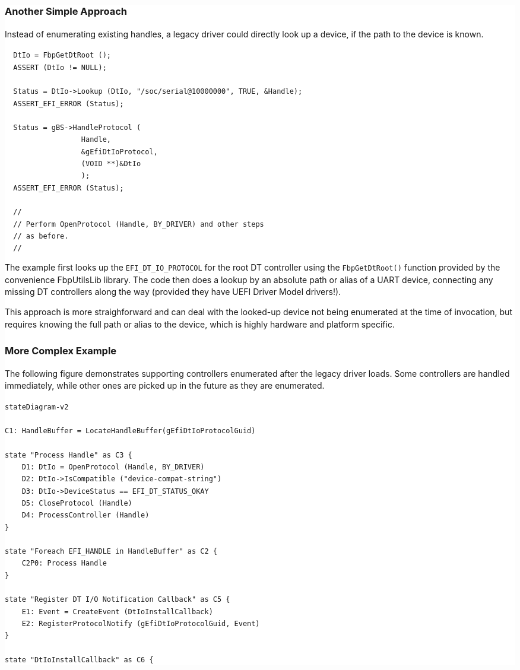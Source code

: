 ### Another Simple Approach

Instead of enumerating existing handles, a legacy driver could
directly look up a device, if the path to the device is known.

```
  DtIo = FbpGetDtRoot ();
  ASSERT (DtIo != NULL);

  Status = DtIo->Lookup (DtIo, "/soc/serial@10000000", TRUE, &Handle);
  ASSERT_EFI_ERROR (Status);

  Status = gBS->HandleProtocol (
                  Handle,
                  &gEfiDtIoProtocol,
                  (VOID **)&DtIo
                  );
  ASSERT_EFI_ERROR (Status);

  //
  // Perform OpenProtocol (Handle, BY_DRIVER) and other steps
  // as before.
  //
```

The example first looks up the `EFI_DT_IO_PROTOCOL` for the root DT
controller using the `FbpGetDtRoot()` function provided by the
convenience FbpUtilsLib library. The code then does a lookup by
an absolute path or alias of a UART device, connecting any missing
DT controllers along the way (provided they have UEFI Driver Model
drivers!).

This approach is more straighforward and can deal with the looked-up
device not being enumerated at the time of invocation, but requires
knowing the full path or alias to the device, which is highly
hardware and platform specific.

### More Complex Example

The following figure demonstrates supporting controllers enumerated after the legacy driver loads. Some controllers are handled immediately, while
other ones are picked up in the future as they are enumerated.

```mermaid
stateDiagram-v2

C1: HandleBuffer = LocateHandleBuffer(gEfiDtIoProtocolGuid)

state "Process Handle" as C3 {
    D1: DtIo = OpenProtocol (Handle, BY_DRIVER)
    D2: DtIo->IsCompatible ("device-compat-string")
    D3: DtIo->DeviceStatus == EFI_DT_STATUS_OKAY
    D5: CloseProtocol (Handle)
    D4: ProcessController (Handle)
}

state "Foreach EFI_HANDLE in HandleBuffer" as C2 {
    C2P0: Process Handle
}

state "Register DT I/O Notification Callback" as C5 {
    E1: Event = CreateEvent (DtIoInstallCallback)
    E2: RegisterProtocolNotify (gEfiDtIoProtocolGuid, Event)
}

state "DtIoInstallCallback" as C6 {
```